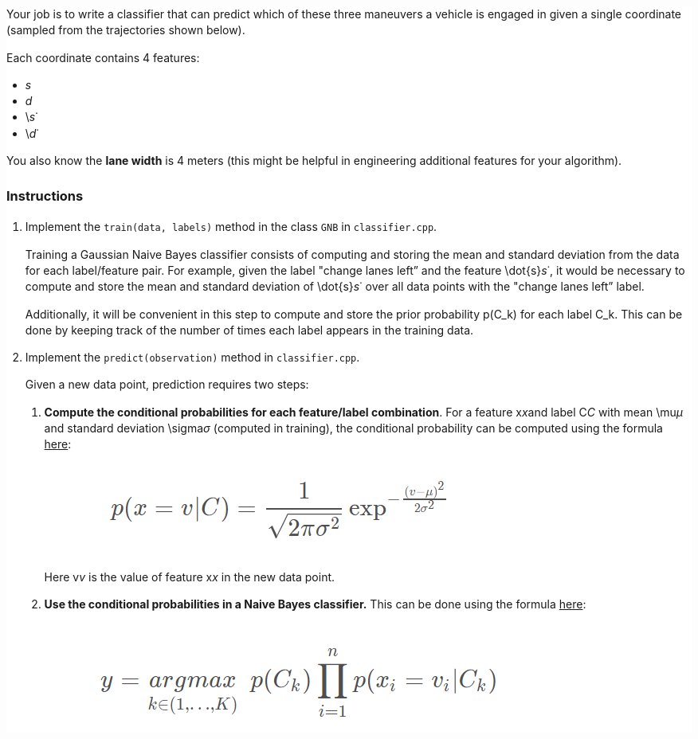 Your job is to write a classifier that can predict which of these three maneuvers a vehicle is engaged in given a single coordinate (sampled from the trajectories shown below).

Each coordinate contains 4 features:

- *s*
- *d*
- \\*s*˙
- \\*d*˙

You also know the **lane width** is 4 meters (this might be helpful in engineering additional features for your algorithm).

### Instructions

1. Implement the `train(data, labels)` method in the class `GNB` in `classifier.cpp`.

   Training a Gaussian Naive Bayes classifier consists of computing and storing the mean and standard deviation from the data for each label/feature pair. For example, given the label "change lanes left” and the feature \dot{s}*s*˙, it would be necessary to compute and store the mean and standard deviation of \dot{s}*s*˙ over all data points with the "change lanes left” label.

   Additionally, it will be convenient in this step to compute and store the prior probability p(C_k) for each label C_k. This can be done by keeping track of the number of times each label appears in the training data.

2. Implement the `predict(observation)` method in `classifier.cpp`.

   Given a new data point, prediction requires two steps:

   1. **Compute the conditional probabilities for each feature/label combination**. For a feature x*x*and label C*C* with mean \mu*μ* and standard deviation \sigma*σ* (computed in training), the conditional probability can be computed using the formula [here](https://en.wikipedia.org/wiki/Naive_Bayes_classifier#Gaussian_naive_Bayes):

      ![12](assets/12.png)

      Here v*v* is the value of feature x*x* in the new data point.

   1. **Use the conditional probabilities in a Naive Bayes classifier.** This can be done using the formula [here](https://en.wikipedia.org/wiki/Naive_Bayes_classifier#Constructing_a_classifier_from_the_probability_model):

      ![13](assets/13.png)
